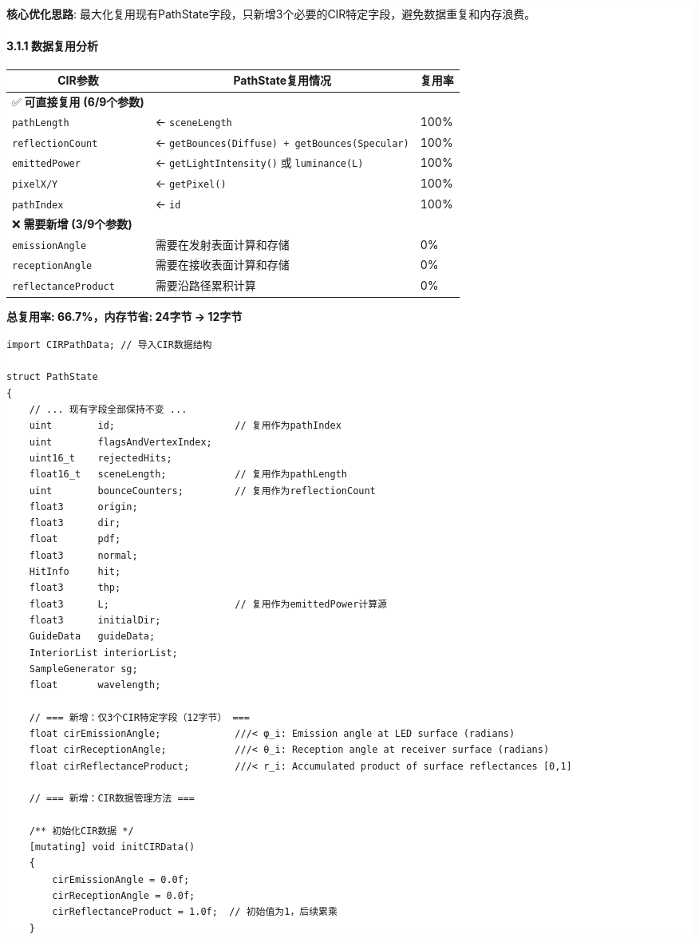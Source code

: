 **核心优化思路**: 最大化复用现有PathState字段，只新增3个必要的CIR特定字段，避免数据重复和内存浪费。

#### 3.1.1 数据复用分析

| CIR参数 | PathState复用情况 | 复用率 |
|---------|------------------|--------|
| ✅ **可直接复用 (6/9个参数)** | |
| `pathLength` | ← `sceneLength` | 100% |
| `reflectionCount` | ← `getBounces(Diffuse) + getBounces(Specular)` | 100% |
| `emittedPower` | ← `getLightIntensity()` 或 `luminance(L)` | 100% |
| `pixelX/Y` | ← `getPixel()` | 100% |
| `pathIndex` | ← `id` | 100% |
| ❌ **需要新增 (3/9个参数)** | |
| `emissionAngle` | 需要在发射表面计算和存储 | 0% |
| `receptionAngle` | 需要在接收表面计算和存储 | 0% |
| `reflectanceProduct` | 需要沿路径累积计算 | 0% |

**总复用率: 66.7%，内存节省: 24字节 → 12字节**

```hlsl
import CIRPathData; // 导入CIR数据结构

struct PathState
{
    // ... 现有字段全部保持不变 ...
    uint        id;                     // 复用作为pathIndex
    uint        flagsAndVertexIndex;
    uint16_t    rejectedHits;
    float16_t   sceneLength;            // 复用作为pathLength  
    uint        bounceCounters;         // 复用作为reflectionCount
    float3      origin;
    float3      dir;
    float       pdf;
    float3      normal;
    HitInfo     hit;
    float3      thp;
    float3      L;                      // 复用作为emittedPower计算源
    float3      initialDir;
    GuideData   guideData;
    InteriorList interiorList;
    SampleGenerator sg;
    float       wavelength;

    // === 新增：仅3个CIR特定字段（12字节） ===
    float cirEmissionAngle;             ///< φ_i: Emission angle at LED surface (radians)
    float cirReceptionAngle;            ///< θ_i: Reception angle at receiver surface (radians)  
    float cirReflectanceProduct;        ///< r_i: Accumulated product of surface reflectances [0,1]

    // === 新增：CIR数据管理方法 ===
    
    /** 初始化CIR数据 */
    [mutating] void initCIRData()
    {
        cirEmissionAngle = 0.0f;
        cirReceptionAngle = 0.0f; 
        cirReflectanceProduct = 1.0f;  // 初始值为1，后续累乘
    }

```